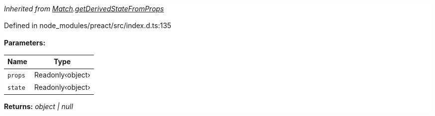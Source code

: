 *Inherited from [Match](components.match.md).[getDerivedStateFromProps](components.match.md#static-optional-getderivedstatefromprops)*

Defined in node_modules/preact/src/index.d.ts:135

**Parameters:**

Name | Type |
------ | ------ |
`props` | Readonly‹object› |
`state` | Readonly‹object› |

**Returns:** *object | null*
